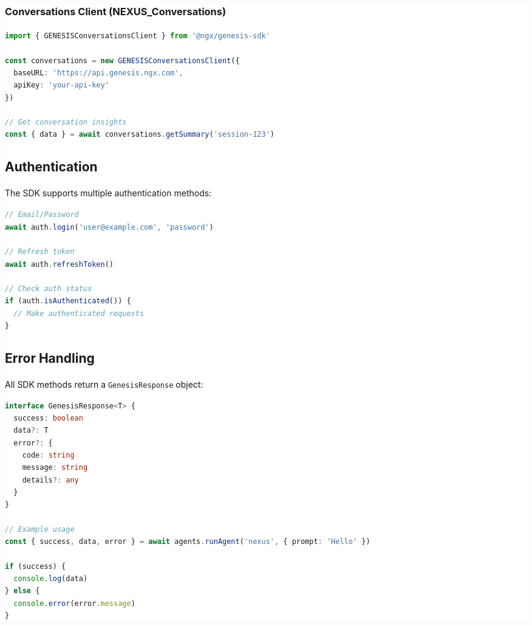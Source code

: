### Conversations Client (NEXUS_Conversations)

```typescript
import { GENESISConversationsClient } from '@ngx/genesis-sdk'

const conversations = new GENESISConversationsClient({
  baseURL: 'https://api.genesis.ngx.com',
  apiKey: 'your-api-key'
})

// Get conversation insights
const { data } = await conversations.getSummary('session-123')
```

## Authentication

The SDK supports multiple authentication methods:

```typescript
// Email/Password
await auth.login('user@example.com', 'password')

// Refresh token
await auth.refreshToken()

// Check auth status
if (auth.isAuthenticated()) {
  // Make authenticated requests
}
```

## Error Handling

All SDK methods return a `GenesisResponse` object:

```typescript
interface GenesisResponse<T> {
  success: boolean
  data?: T
  error?: {
    code: string
    message: string
    details?: any
  }
}

// Example usage
const { success, data, error } = await agents.runAgent('nexus', { prompt: 'Hello' })

if (success) {
  console.log(data)
} else {
  console.error(error.message)
}
```
